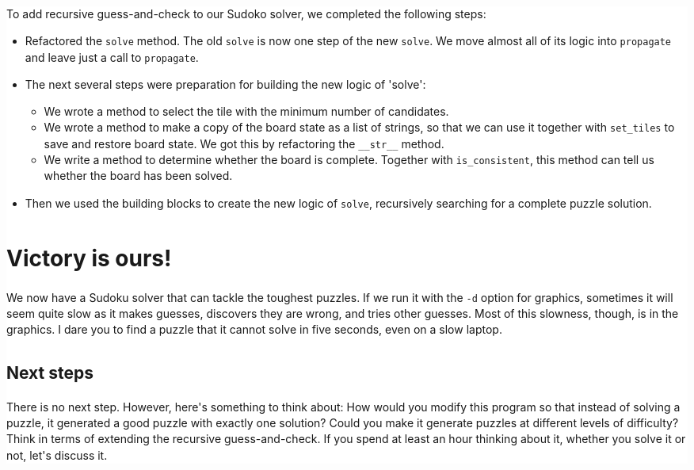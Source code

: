 To add recursive guess-and-check to our Sudoko solver, 
we completed the following steps: 

* Refactored the ```solve``` method.  The old ```solve```
is now one step of the new ```solve```.  We move almost 
all of its logic into ```propagate``` and leave 
just a call to ```propagate```. 

* The next several steps were preparation 
for building the new logic of 'solve':
    * We wrote a method to select the tile 
    with the minimum number of candidates. 
    * We wrote a method to make a copy 
    of the board state as a list of strings, 
    so that we can use it together with 
    ```set_tiles``` to save and restore board state. 
    We got this by refactoring the ```__str__``` method. 
    * We write a method to determine whether 
    the board is complete.  Together with 
    ```is_consistent```, this method can tell us 
    whether the board has been solved. 

* Then we used the building blocks to 
create the new logic of ```solve```, 
recursively searching for a complete 
puzzle solution.  

# Victory is ours! 

We now have a Sudoku solver that can tackle the 
toughest puzzles.  If we run it with the `-d` 
option for graphics, sometimes it will seem quite 
slow as it makes guesses, discovers they are wrong, 
and tries other guesses.  Most of this slowness, 
though, is in the graphics.  I dare you to find 
a puzzle that it cannot solve in five seconds, 
even on a slow laptop. 

## Next steps

There is no next step.  However, here's something 
to think about:  How would you modify this program 
so that instead of solving a puzzle, it generated 
a good puzzle with exactly one solution?  Could you 
make it generate puzzles at different levels of 
difficulty?  Think in terms of extending the 
recursive guess-and-check.  If you spend at least 
an hour thinking about it, whether you solve it or 
not, let's discuss it. 